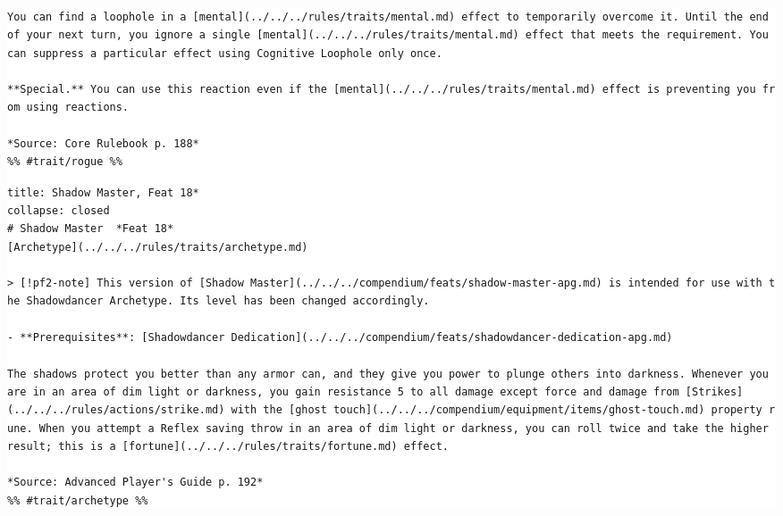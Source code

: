 ```ad-embed-feat
You can find a loophole in a [mental](../../../rules/traits/mental.md) effect to temporarily overcome it. Until the end of your next turn, you ignore a single [mental](../../../rules/traits/mental.md) effect that meets the requirement. You can suppress a particular effect using Cognitive Loophole only once.

**Special.** You can use this reaction even if the [mental](../../../rules/traits/mental.md) effect is preventing you from using reactions.

*Source: Core Rulebook p. 188*  
%% #trait/rogue %%
```  

```ad-embed-feat
title: Shadow Master, Feat 18*
collapse: closed
# Shadow Master  *Feat 18*  
[Archetype](../../../rules/traits/archetype.md)  

> [!pf2-note] This version of [Shadow Master](../../../compendium/feats/shadow-master-apg.md) is intended for use with the Shadowdancer Archetype. Its level has been changed accordingly.

- **Prerequisites**: [Shadowdancer Dedication](../../../compendium/feats/shadowdancer-dedication-apg.md)

The shadows protect you better than any armor can, and they give you power to plunge others into darkness. Whenever you are in an area of dim light or darkness, you gain resistance 5 to all damage except force and damage from [Strikes](../../../rules/actions/strike.md) with the [ghost touch](../../../compendium/equipment/items/ghost-touch.md) property rune. When you attempt a Reflex saving throw in an area of dim light or darkness, you can roll twice and take the higher result; this is a [fortune](../../../rules/traits/fortune.md) effect.

*Source: Advanced Player's Guide p. 192*  
%% #trait/archetype %%
```
